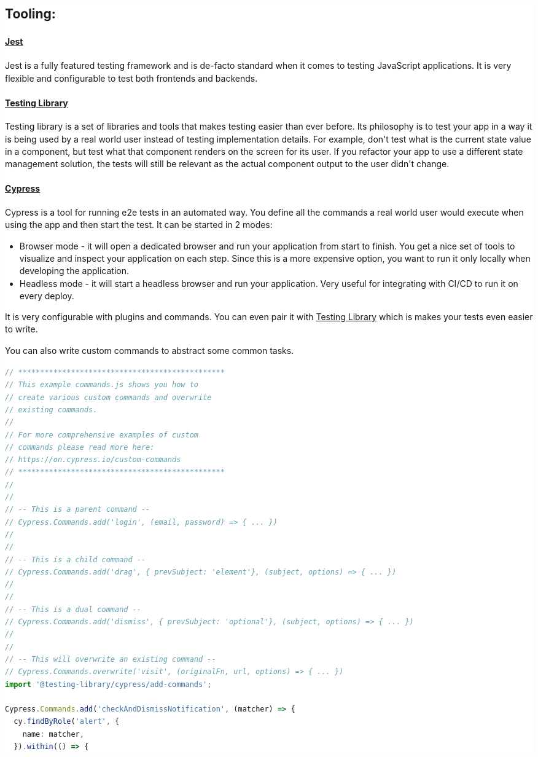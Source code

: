 ## Tooling:

#### [Jest](https://jestjs.io/)

Jest is a fully featured testing framework and is de-facto standard when it comes to testing JavaScript applications. It is very flexible and configurable to test both frontends and backends.

#### [Testing Library](https://testing-library.com/)

Testing library is a set of libraries and tools that makes testing easier than ever before. Its philosophy is to test your app in a way it is being used by a real world user instead of testing implementation details. For example, don't test what is the current state value in a component, but test what that component renders on the screen for its user. If you refactor your app to use a different state management solution, the tests will still be relevant as the actual component output to the user didn't change.

#### [Cypress](https://www.cypress.io/)

Cypress is a tool for running e2e tests in an automated way.
You define all the commands a real world user would execute when using the app and then start the test. It can be started in 2 modes:

- Browser mode - it will open a dedicated browser and run your application from start to finish. You get a nice set of tools to visualize and inspect your application on each step. Since this is a more expensive option, you want to run it only locally when developing the application.
- Headless mode - it will start a headless browser and run your application. Very useful for integrating with CI/CD to run it on every deploy.

It is very configurable with plugins and commands. You can even pair it with [Testing Library](https://testing-library.com/docs/cypress-testing-library/intro/) which is makes your tests even easier to write.

You can also write custom commands to abstract some common tasks.

```typescript
// ***********************************************
// This example commands.js shows you how to
// create various custom commands and overwrite
// existing commands.
//
// For more comprehensive examples of custom
// commands please read more here:
// https://on.cypress.io/custom-commands
// ***********************************************
//
//
// -- This is a parent command --
// Cypress.Commands.add('login', (email, password) => { ... })
//
//
// -- This is a child command --
// Cypress.Commands.add('drag', { prevSubject: 'element'}, (subject, options) => { ... })
//
//
// -- This is a dual command --
// Cypress.Commands.add('dismiss', { prevSubject: 'optional'}, (subject, options) => { ... })
//
//
// -- This will overwrite an existing command --
// Cypress.Commands.overwrite('visit', (originalFn, url, options) => { ... })
import '@testing-library/cypress/add-commands';

Cypress.Commands.add('checkAndDismissNotification', (matcher) => {
  cy.findByRole('alert', {
    name: matcher,
  }).within(() => {
```